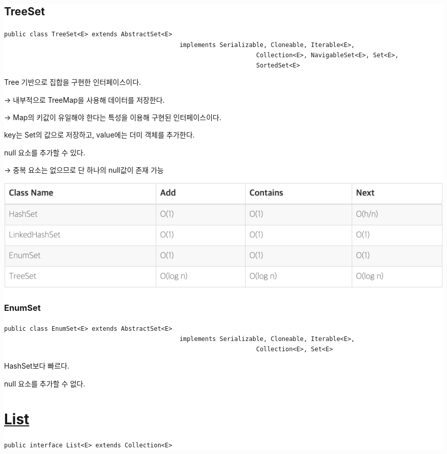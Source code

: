 
## TreeSet

```
public class TreeSet<E> extends AbstractSet<E>
												implements Serializable, Cloneable, Iterable<E>,
																	 Collection<E>, NavigableSet<E>, Set<E>,
																	 SortedSet<E>
```

Tree 기반으로 집합을 구현한 인터페이스이다.

→ 내부적으로 TreeMap을 사용해 데이터를 저장한다.

→ Map의 키값이 유일해야 한다는 특성을 이용해 구현된 인터페이스이다.

key는 Set의 값으로 저장하고, value에는 더미 객체를 추가한다.

null 요소를 추가할 수 있다.

→ 중복 요소는 없으므로 단 하나의 null값이 존재 가능

![Untitled](32%20Java%20Collections%20Framework%204a6fed5fdb4247ad91745ce319d12d08/Untitled%204.png)

### EnumSet

```
public class EnumSet<E> extends AbstractSet<E>
												implements Serializable, Cloneable, Iterable<E>,
																	 Collection<E>, Set<E>
```

HashSet보다 빠르다.

null 요소를 추가할 수 없다.

# [List](https://www.falkhausen.de/Java-8/java.util/Collection-List.html)

`public interface List<E> extends Collection<E>`
